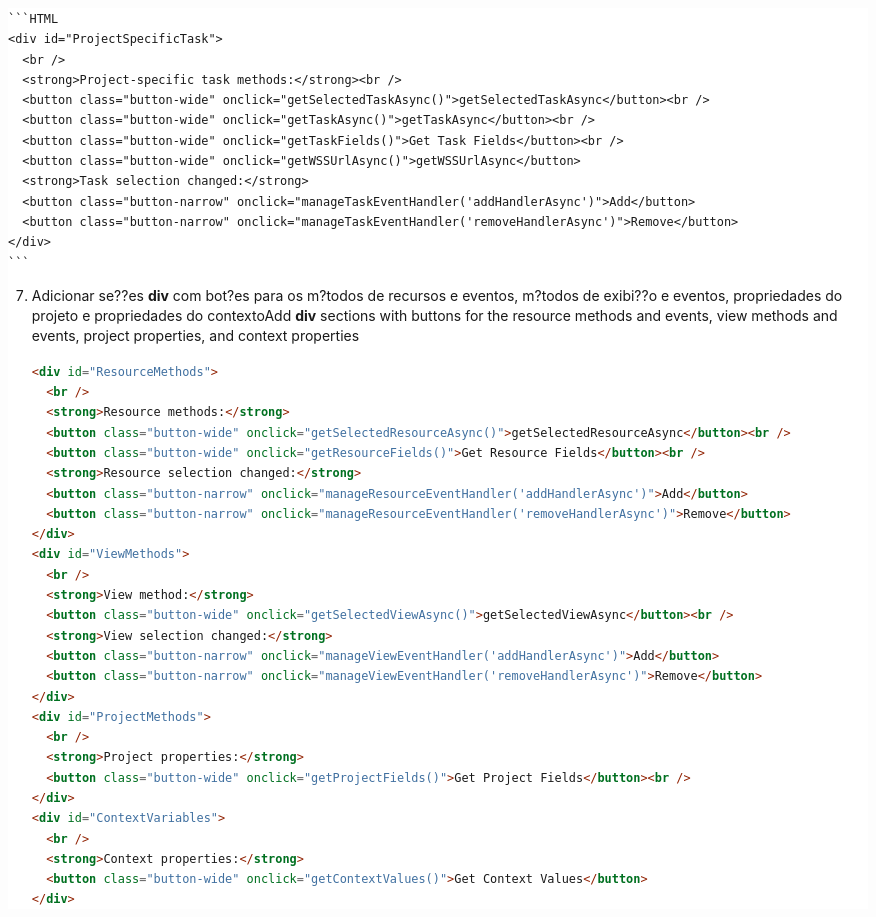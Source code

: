     ```HTML
    <div id="ProjectSpecificTask">
      <br />
      <strong>Project-specific task methods:</strong><br />
      <button class="button-wide" onclick="getSelectedTaskAsync()">getSelectedTaskAsync</button><br />
      <button class="button-wide" onclick="getTaskAsync()">getTaskAsync</button><br />
      <button class="button-wide" onclick="getTaskFields()">Get Task Fields</button><br />
      <button class="button-wide" onclick="getWSSUrlAsync()">getWSSUrlAsync</button>
      <strong>Task selection changed:</strong>
      <button class="button-narrow" onclick="manageTaskEventHandler('addHandlerAsync')">Add</button>
      <button class="button-narrow" onclick="manageTaskEventHandler('removeHandlerAsync')">Remove</button>         
    </div>
    ```

7. <span data-ttu-id="28b47-173">Adicionar se??es **div** com bot?es para os m?todos de recursos e eventos, m?todos de exibi??o e eventos, propriedades do projeto e propriedades do contexto</span><span class="sxs-lookup"><span data-stu-id="28b47-173">Add  **div** sections with buttons for the resource methods and events, view methods and events, project properties, and context properties</span></span>
    
    ```HTML
    <div id="ResourceMethods">
      <br />
      <strong>Resource methods:</strong>
      <button class="button-wide" onclick="getSelectedResourceAsync()">getSelectedResourceAsync</button><br />
      <button class="button-wide" onclick="getResourceFields()">Get Resource Fields</button><br />
      <strong>Resource selection changed:</strong>
      <button class="button-narrow" onclick="manageResourceEventHandler('addHandlerAsync')">Add</button>
      <button class="button-narrow" onclick="manageResourceEventHandler('removeHandlerAsync')">Remove</button>
    </div>
    <div id="ViewMethods">
      <br />
      <strong>View method:</strong>
      <button class="button-wide" onclick="getSelectedViewAsync()">getSelectedViewAsync</button><br />
      <strong>View selection changed:</strong>
      <button class="button-narrow" onclick="manageViewEventHandler('addHandlerAsync')">Add</button>
      <button class="button-narrow" onclick="manageViewEventHandler('removeHandlerAsync')">Remove</button>         
    </div>
    <div id="ProjectMethods">
      <br />
      <strong>Project properties:</strong>
      <button class="button-wide" onclick="getProjectFields()">Get Project Fields</button><br />
    </div>
    <div id="ContextVariables">
      <br />
      <strong>Context properties:</strong>
      <button class="button-wide" onclick="getContextValues()">Get Context Values</button>
    </div>
    ```
